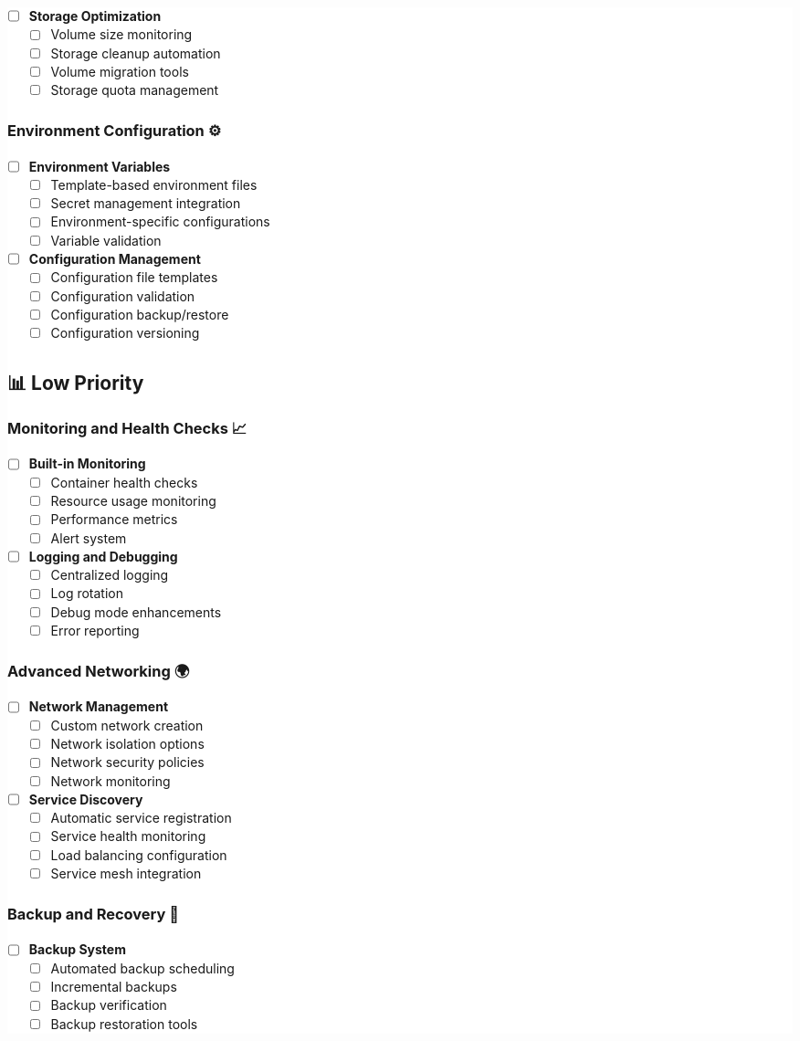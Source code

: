 - [ ] **Storage Optimization**
  - [ ] Volume size monitoring
  - [ ] Storage cleanup automation
  - [ ] Volume migration tools
  - [ ] Storage quota management

### **Environment Configuration** ⚙️
- [ ] **Environment Variables**
  - [ ] Template-based environment files
  - [ ] Secret management integration
  - [ ] Environment-specific configurations
  - [ ] Variable validation

- [ ] **Configuration Management**
  - [ ] Configuration file templates
  - [ ] Configuration validation
  - [ ] Configuration backup/restore
  - [ ] Configuration versioning

## 📊 Low Priority

### **Monitoring and Health Checks** 📈
- [ ] **Built-in Monitoring**
  - [ ] Container health checks
  - [ ] Resource usage monitoring
  - [ ] Performance metrics
  - [ ] Alert system

- [ ] **Logging and Debugging**
  - [ ] Centralized logging
  - [ ] Log rotation
  - [ ] Debug mode enhancements
  - [ ] Error reporting

### **Advanced Networking** 🌍
- [ ] **Network Management**
  - [ ] Custom network creation
  - [ ] Network isolation options
  - [ ] Network security policies
  - [ ] Network monitoring

- [ ] **Service Discovery**
  - [ ] Automatic service registration
  - [ ] Service health monitoring
  - [ ] Load balancing configuration
  - [ ] Service mesh integration

### **Backup and Recovery** 💾
- [ ] **Backup System**
  - [ ] Automated backup scheduling
  - [ ] Incremental backups
  - [ ] Backup verification
  - [ ] Backup restoration tools
